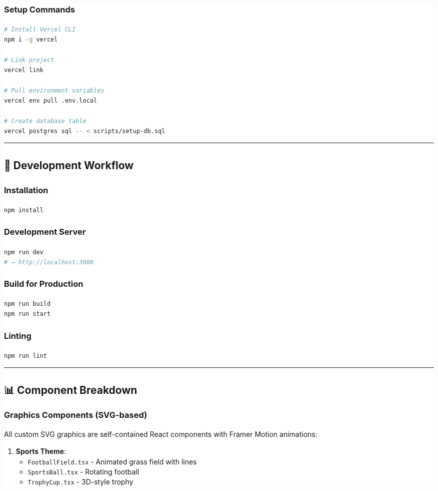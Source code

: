 ### Setup Commands
```bash
# Install Vercel CLI
npm i -g vercel

# Link project
vercel link

# Pull environment variables
vercel env pull .env.local

# Create database table
vercel postgres sql -- < scripts/setup-db.sql
```

---

## 🚀 Development Workflow

### Installation
```bash
npm install
```

### Development Server
```bash
npm run dev
# → http://localhost:3000
```

### Build for Production
```bash
npm run build
npm run start
```

### Linting
```bash
npm run lint
```

---

## 📊 Component Breakdown

### Graphics Components (SVG-based)
All custom SVG graphics are self-contained React components with Framer Motion animations:

1. **Sports Theme**:
   - `FootballField.tsx` - Animated grass field with lines
   - `SportsBall.tsx` - Rotating football
   - `TrophyCup.tsx` - 3D-style trophy
